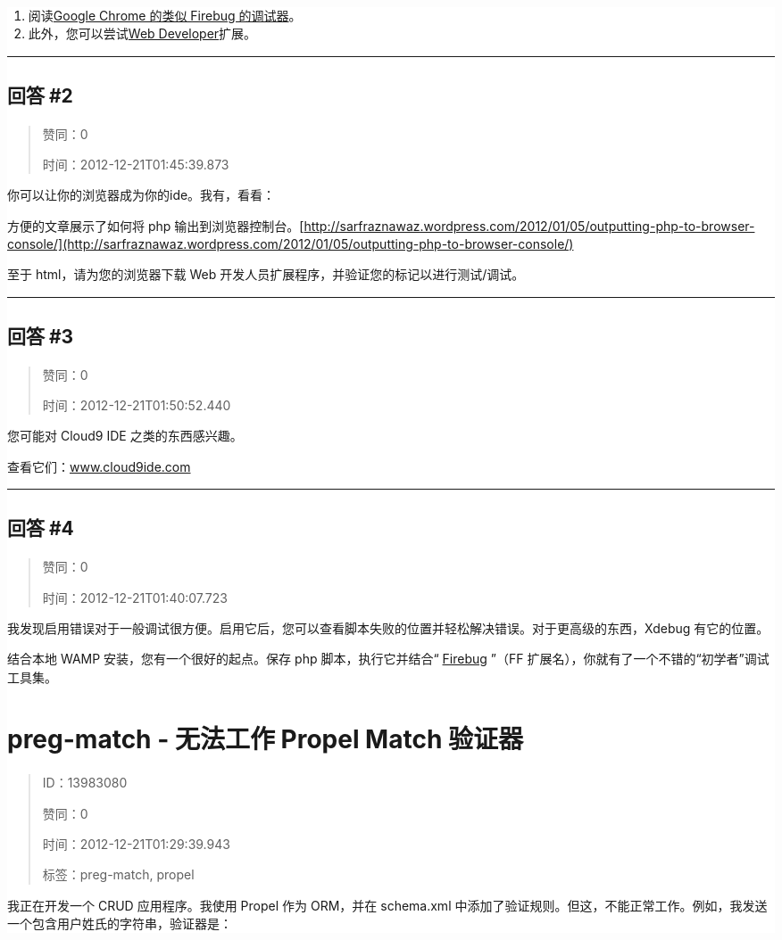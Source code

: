 1.  阅读[Google Chrome 的类似 Firebug 的调试器](https://stackoverflow.com/questions/308125/firebug-like-debugger-for-google-chrome)。
2.  此外，您可以尝试[Web Developer](http://chrispederick.com/work/web-developer/)扩展。

* * *

## 回答 #2

> 赞同：0
> 
> 时间：2012-12-21T01:45:39.873

你可以让你的浏览器成为你的ide。我有，看看：

方便的文章展示了如何将 php 输出到浏览器控制台。[http://sarfraznawaz.wordpress.com/2012/01/05/outputting-php-to-browser-console/](http://sarfraznawaz.wordpress.com/2012/01/05/outputting-php-to-browser-console/)

至于 html，请为您的浏览器下载 Web 开发人员扩展程序，并验证您的标记以进行测试/调试。

* * *

## 回答 #3

> 赞同：0
> 
> 时间：2012-12-21T01:50:52.440

您可能对 Cloud9 IDE 之类的东西感兴趣。

查看它们：www.cloud9ide.com

* * *

## 回答 #4

> 赞同：0
> 
> 时间：2012-12-21T01:40:07.723

我发现启用错误对于一般调试很方便。启用它后，您可以查看脚本失败的位置并轻松解决错误。对于更高级的东西，Xdebug 有它的位置。

结合本地 WAMP 安装，您有一个很好的起点。保存 php 脚本，执行它并结合“ [Firebug](https://getfirebug.com/) ”（FF 扩展名），你就有了一个不错的“初学者”调试工具集。

# preg-match - 无法工作 Propel Match 验证器

> ID：13983080
> 
> 赞同：0
> 
> 时间：2012-12-21T01:29:39.943
> 
> 标签：preg-match, propel

我正在开发一个 CRUD 应用程序。我使用 Propel 作为 ORM，并在 schema.xml 中添加了验证规则。但这，不能正常工作。例如，我发送一个包含用户姓氏的字符串，验证器是：
